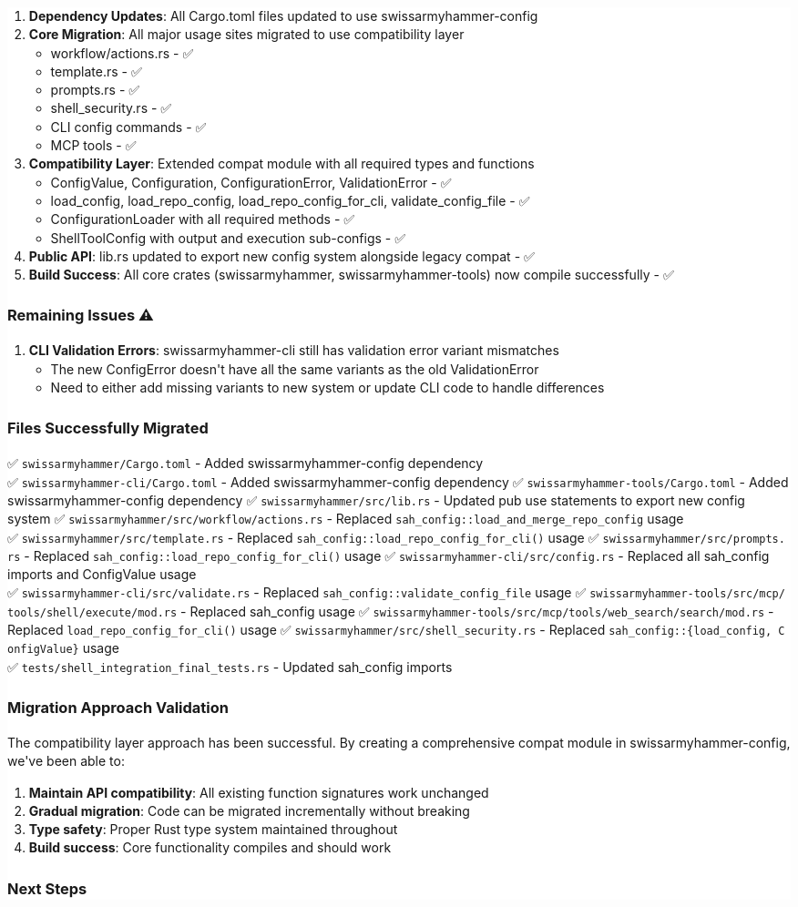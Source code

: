 1. **Dependency Updates**: All Cargo.toml files updated to use swissarmyhammer-config
2. **Core Migration**: All major usage sites migrated to use compatibility layer
   - workflow/actions.rs - ✅ 
   - template.rs - ✅
   - prompts.rs - ✅ 
   - shell_security.rs - ✅
   - CLI config commands - ✅
   - MCP tools - ✅
3. **Compatibility Layer**: Extended compat module with all required types and functions
   - ConfigValue, Configuration, ConfigurationError, ValidationError - ✅
   - load_config, load_repo_config, load_repo_config_for_cli, validate_config_file - ✅ 
   - ConfigurationLoader with all required methods - ✅
   - ShellToolConfig with output and execution sub-configs - ✅
4. **Public API**: lib.rs updated to export new config system alongside legacy compat - ✅
5. **Build Success**: All core crates (swissarmyhammer, swissarmyhammer-tools) now compile successfully - ✅

### Remaining Issues ⚠️  

1. **CLI Validation Errors**: swissarmyhammer-cli still has validation error variant mismatches
   - The new ConfigError doesn't have all the same variants as the old ValidationError
   - Need to either add missing variants to new system or update CLI code to handle differences

### Files Successfully Migrated

✅ `swissarmyhammer/Cargo.toml` - Added swissarmyhammer-config dependency  
✅ `swissarmyhammer-cli/Cargo.toml` - Added swissarmyhammer-config dependency
✅ `swissarmyhammer-tools/Cargo.toml` - Added swissarmyhammer-config dependency
✅ `swissarmyhammer/src/lib.rs` - Updated pub use statements to export new config system
✅ `swissarmyhammer/src/workflow/actions.rs` - Replaced `sah_config::load_and_merge_repo_config` usage  
✅ `swissarmyhammer/src/template.rs` - Replaced `sah_config::load_repo_config_for_cli()` usage
✅ `swissarmyhammer/src/prompts.rs` - Replaced `sah_config::load_repo_config_for_cli()` usage
✅ `swissarmyhammer-cli/src/config.rs` - Replaced all sah_config imports and ConfigValue usage  
✅ `swissarmyhammer-cli/src/validate.rs` - Replaced `sah_config::validate_config_file` usage
✅ `swissarmyhammer-tools/src/mcp/tools/shell/execute/mod.rs` - Replaced sah_config usage
✅ `swissarmyhammer-tools/src/mcp/tools/web_search/search/mod.rs` - Replaced `load_repo_config_for_cli()` usage
✅ `swissarmyhammer/src/shell_security.rs` - Replaced `sah_config::{load_config, ConfigValue}` usage  
✅ `tests/shell_integration_final_tests.rs` - Updated sah_config imports

### Migration Approach Validation

The compatibility layer approach has been successful. By creating a comprehensive compat module in swissarmyhammer-config, we've been able to:

1. **Maintain API compatibility**: All existing function signatures work unchanged
2. **Gradual migration**: Code can be migrated incrementally without breaking
3. **Type safety**: Proper Rust type system maintained throughout  
4. **Build success**: Core functionality compiles and should work

### Next Steps
